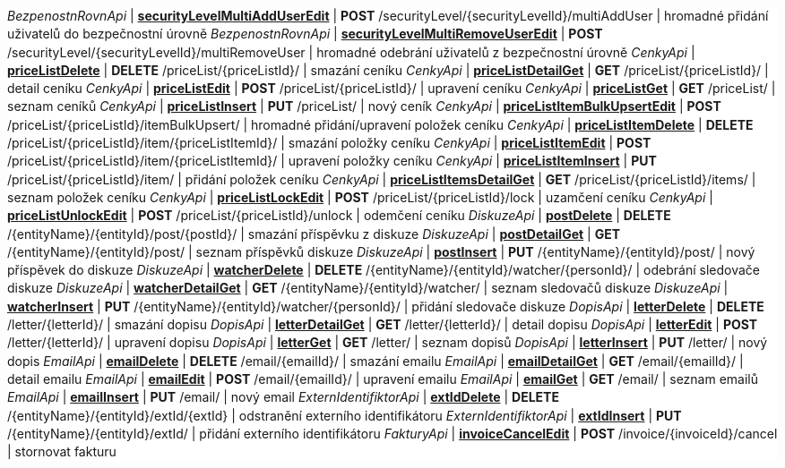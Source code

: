 *BezpenostnRovnApi* | [**securityLevelMultiAddUserEdit**](docs/Api/BezpenostnRovnApi.md#securitylevelmultiadduseredit) | **POST** /securityLevel/{securityLevelId}/multiAddUser | hromadné přidání uživatelů do bezpečnostní úrovně
*BezpenostnRovnApi* | [**securityLevelMultiRemoveUserEdit**](docs/Api/BezpenostnRovnApi.md#securitylevelmultiremoveuseredit) | **POST** /securityLevel/{securityLevelId}/multiRemoveUser | hromadné odebrání uživatelů z bezpečnostní úrovně
*CenkyApi* | [**priceListDelete**](docs/Api/CenkyApi.md#pricelistdelete) | **DELETE** /priceList/{priceListId}/ | smazání ceníku
*CenkyApi* | [**priceListDetailGet**](docs/Api/CenkyApi.md#pricelistdetailget) | **GET** /priceList/{priceListId}/ | detail ceníku
*CenkyApi* | [**priceListEdit**](docs/Api/CenkyApi.md#pricelistedit) | **POST** /priceList/{priceListId}/ | upravení ceníku
*CenkyApi* | [**priceListGet**](docs/Api/CenkyApi.md#pricelistget) | **GET** /priceList/ | seznam ceníků
*CenkyApi* | [**priceListInsert**](docs/Api/CenkyApi.md#pricelistinsert) | **PUT** /priceList/ | nový ceník
*CenkyApi* | [**priceListItemBulkUpsertEdit**](docs/Api/CenkyApi.md#pricelistitembulkupsertedit) | **POST** /priceList/{priceListId}/itemBulkUpsert/ | hromadné přidání/upravení položek ceníku
*CenkyApi* | [**priceListItemDelete**](docs/Api/CenkyApi.md#pricelistitemdelete) | **DELETE** /priceList/{priceListId}/item/{priceListItemId}/ | smazání položky ceníku
*CenkyApi* | [**priceListItemEdit**](docs/Api/CenkyApi.md#pricelistitemedit) | **POST** /priceList/{priceListId}/item/{priceListItemId}/ | upravení položky ceníku
*CenkyApi* | [**priceListItemInsert**](docs/Api/CenkyApi.md#pricelistiteminsert) | **PUT** /priceList/{priceListId}/item/ | přidání položek ceníku
*CenkyApi* | [**priceListItemsDetailGet**](docs/Api/CenkyApi.md#pricelistitemsdetailget) | **GET** /priceList/{priceListId}/items/ | seznam položek ceníku
*CenkyApi* | [**priceListLockEdit**](docs/Api/CenkyApi.md#pricelistlockedit) | **POST** /priceList/{priceListId}/lock | uzamčení ceníku
*CenkyApi* | [**priceListUnlockEdit**](docs/Api/CenkyApi.md#pricelistunlockedit) | **POST** /priceList/{priceListId}/unlock | odemčení ceníku
*DiskuzeApi* | [**postDelete**](docs/Api/DiskuzeApi.md#postdelete) | **DELETE** /{entityName}/{entityId}/post/{postId}/ | smazání příspěvku z diskuze
*DiskuzeApi* | [**postDetailGet**](docs/Api/DiskuzeApi.md#postdetailget) | **GET** /{entityName}/{entityId}/post/ | seznam příspěvků diskuze
*DiskuzeApi* | [**postInsert**](docs/Api/DiskuzeApi.md#postinsert) | **PUT** /{entityName}/{entityId}/post/ | nový příspěvek do diskuze
*DiskuzeApi* | [**watcherDelete**](docs/Api/DiskuzeApi.md#watcherdelete) | **DELETE** /{entityName}/{entityId}/watcher/{personId}/ | odebrání sledovače diskuze
*DiskuzeApi* | [**watcherDetailGet**](docs/Api/DiskuzeApi.md#watcherdetailget) | **GET** /{entityName}/{entityId}/watcher/ | seznam sledovačů diskuze
*DiskuzeApi* | [**watcherInsert**](docs/Api/DiskuzeApi.md#watcherinsert) | **PUT** /{entityName}/{entityId}/watcher/{personId}/ | přidání sledovače diskuze
*DopisApi* | [**letterDelete**](docs/Api/DopisApi.md#letterdelete) | **DELETE** /letter/{letterId}/ | smazání dopisu
*DopisApi* | [**letterDetailGet**](docs/Api/DopisApi.md#letterdetailget) | **GET** /letter/{letterId}/ | detail dopisu
*DopisApi* | [**letterEdit**](docs/Api/DopisApi.md#letteredit) | **POST** /letter/{letterId}/ | upravení dopisu
*DopisApi* | [**letterGet**](docs/Api/DopisApi.md#letterget) | **GET** /letter/ | seznam dopisů
*DopisApi* | [**letterInsert**](docs/Api/DopisApi.md#letterinsert) | **PUT** /letter/ | nový dopis
*EmailApi* | [**emailDelete**](docs/Api/EmailApi.md#emaildelete) | **DELETE** /email/{emailId}/ | smazání emailu
*EmailApi* | [**emailDetailGet**](docs/Api/EmailApi.md#emaildetailget) | **GET** /email/{emailId}/ | detail emailu
*EmailApi* | [**emailEdit**](docs/Api/EmailApi.md#emailedit) | **POST** /email/{emailId}/ | upravení emailu
*EmailApi* | [**emailGet**](docs/Api/EmailApi.md#emailget) | **GET** /email/ | seznam emailů
*EmailApi* | [**emailInsert**](docs/Api/EmailApi.md#emailinsert) | **PUT** /email/ | nový email
*ExternIdentifiktorApi* | [**extIdDelete**](docs/Api/ExternIdentifiktorApi.md#extiddelete) | **DELETE** /{entityName}/{entityId}/extId/{extId} | odstranění externího identifikátoru
*ExternIdentifiktorApi* | [**extIdInsert**](docs/Api/ExternIdentifiktorApi.md#extidinsert) | **PUT** /{entityName}/{entityId}/extId/ | přidání externího identifikátoru
*FakturyApi* | [**invoiceCancelEdit**](docs/Api/FakturyApi.md#invoicecanceledit) | **POST** /invoice/{invoiceId}/cancel | stornovat fakturu